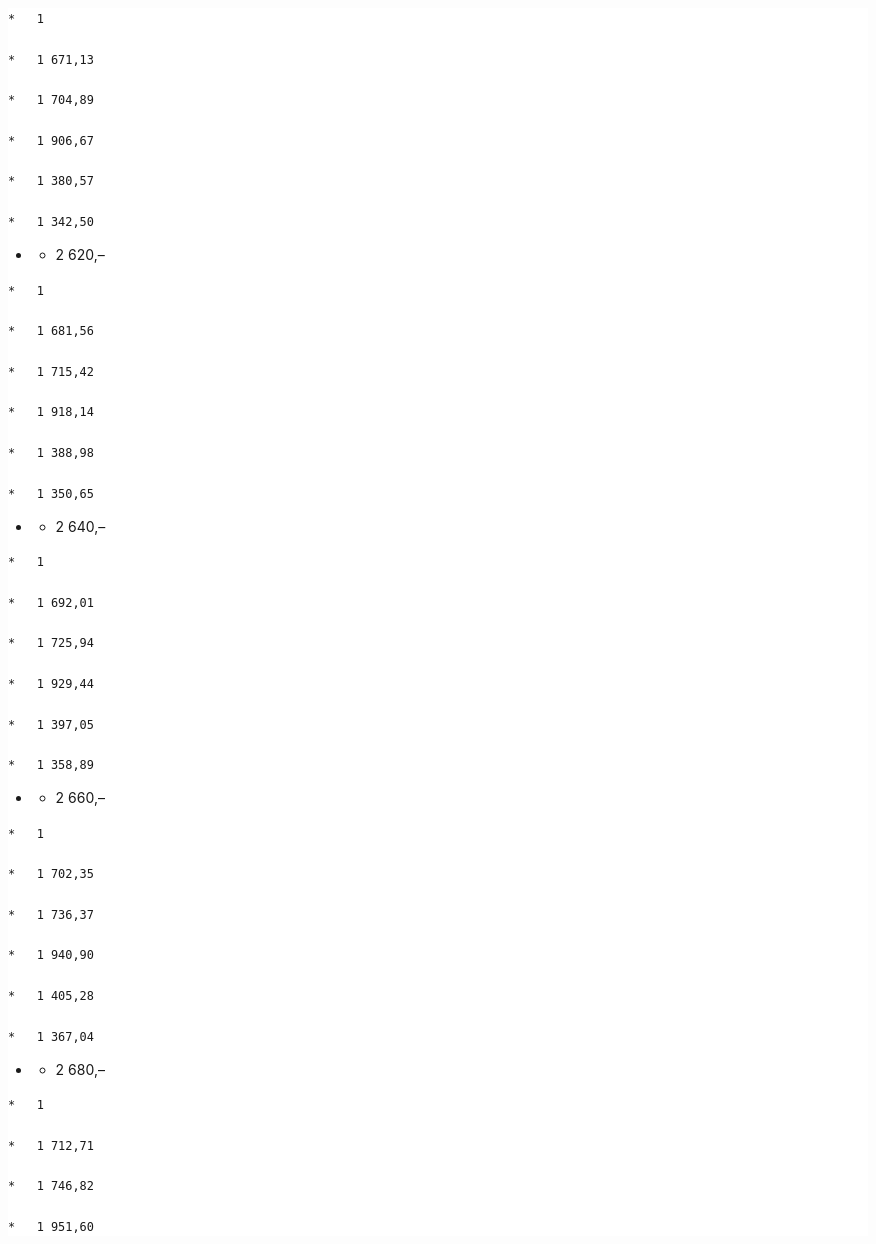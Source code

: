     *   1

    *   1 671,13

    *   1 704,89

    *   1 906,67

    *   1 380,57

    *   1 342,50


*    *   2 620,–

    *   1

    *   1 681,56

    *   1 715,42

    *   1 918,14

    *   1 388,98

    *   1 350,65


*    *   2 640,–

    *   1

    *   1 692,01

    *   1 725,94

    *   1 929,44

    *   1 397,05

    *   1 358,89


*    *   2 660,–

    *   1

    *   1 702,35

    *   1 736,37

    *   1 940,90

    *   1 405,28

    *   1 367,04


*    *   2 680,–

    *   1

    *   1 712,71

    *   1 746,82

    *   1 951,60
